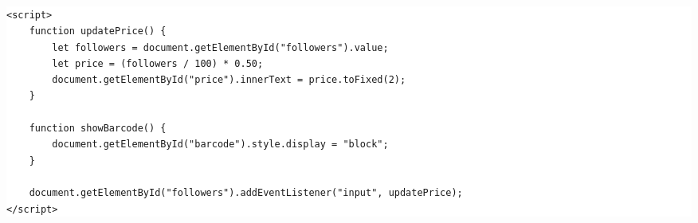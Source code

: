     <script>
        function updatePrice() {
            let followers = document.getElementById("followers").value;
            let price = (followers / 100) * 0.50;
            document.getElementById("price").innerText = price.toFixed(2);
        }
        
        function showBarcode() {
            document.getElementById("barcode").style.display = "block";
        }
        
        document.getElementById("followers").addEventListener("input", updatePrice);
    </script>
</body>
</html>
